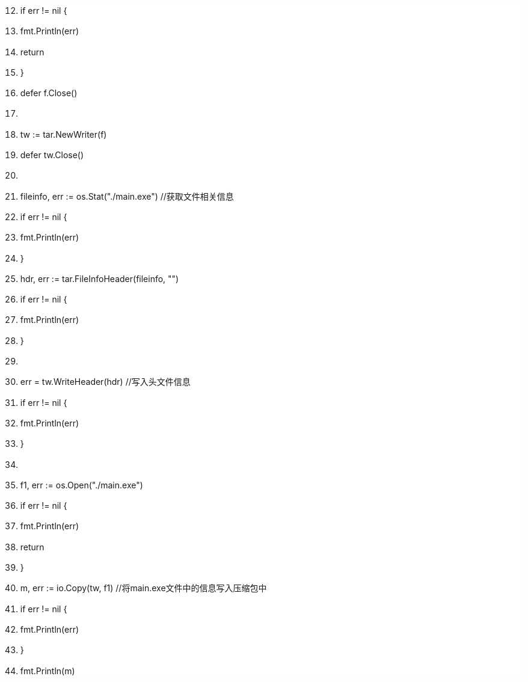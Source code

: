 12. if err != nil {

13. fmt.Println(err)

14. return

15. }

16. defer f.Close()

17. 

18. tw := tar.NewWriter(f)

19. defer tw.Close()

20. 

21. fileinfo, err := os.Stat(\"./main.exe\") //获取文件相关信息

22. if err != nil {

23. fmt.Println(err)

24. }

25. hdr, err := tar.FileInfoHeader(fileinfo, \"\")

26. if err != nil {

27. fmt.Println(err)

28. }

29. 

30. err = tw.WriteHeader(hdr) //写入头文件信息

31. if err != nil {

32. fmt.Println(err)

33. }

34. 

35. f1, err := os.Open(\"./main.exe\")

36. if err != nil {

37. fmt.Println(err)

38. return

39. }

40. m, err := io.Copy(tw, f1) //将main.exe文件中的信息写入压缩包中

41. if err != nil {

42. fmt.Println(err)

43. }

44. fmt.Println(m)
